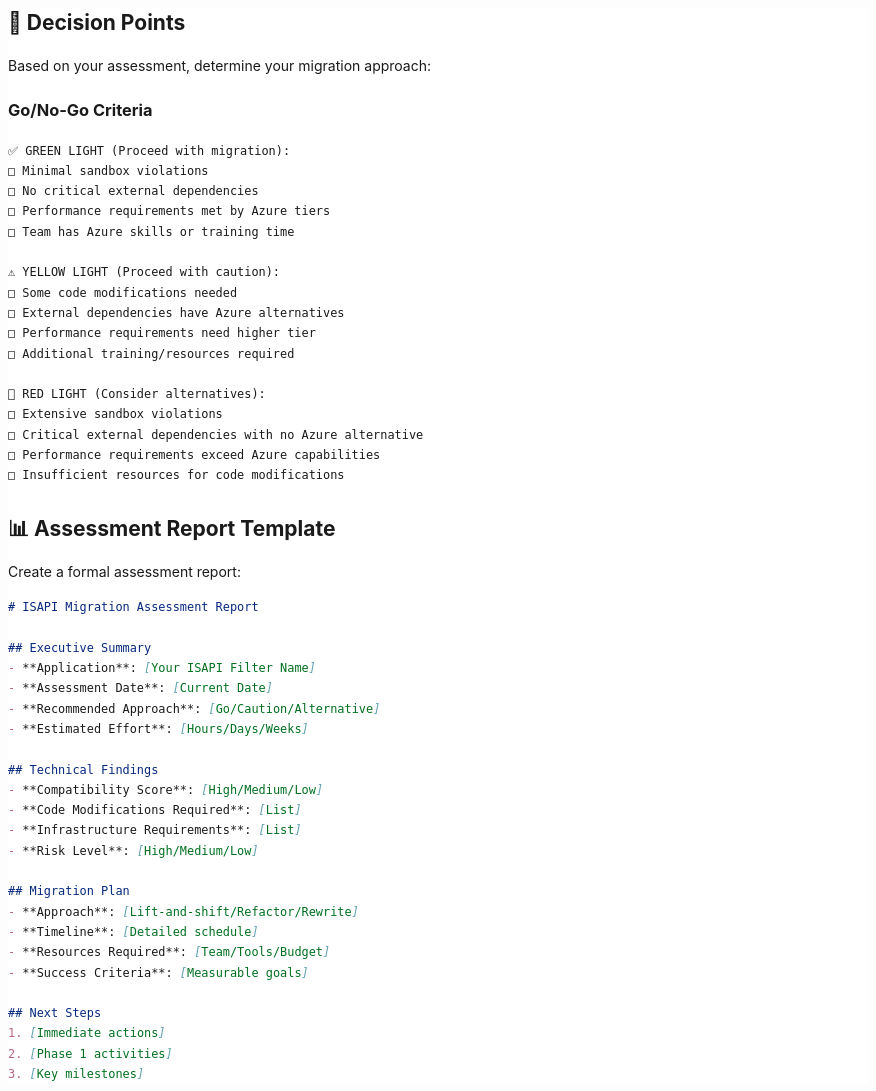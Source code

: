 ## 🎯 Decision Points

Based on your assessment, determine your migration approach:

### Go/No-Go Criteria
```text
✅ GREEN LIGHT (Proceed with migration):
□ Minimal sandbox violations
□ No critical external dependencies
□ Performance requirements met by Azure tiers
□ Team has Azure skills or training time

⚠️ YELLOW LIGHT (Proceed with caution):
□ Some code modifications needed
□ External dependencies have Azure alternatives
□ Performance requirements need higher tier
□ Additional training/resources required

🛑 RED LIGHT (Consider alternatives):
□ Extensive sandbox violations
□ Critical external dependencies with no Azure alternative
□ Performance requirements exceed Azure capabilities
□ Insufficient resources for code modifications
```

## 📊 Assessment Report Template

Create a formal assessment report:

```markdown
# ISAPI Migration Assessment Report

## Executive Summary
- **Application**: [Your ISAPI Filter Name]
- **Assessment Date**: [Current Date]
- **Recommended Approach**: [Go/Caution/Alternative]
- **Estimated Effort**: [Hours/Days/Weeks]

## Technical Findings
- **Compatibility Score**: [High/Medium/Low]
- **Code Modifications Required**: [List]
- **Infrastructure Requirements**: [List]
- **Risk Level**: [High/Medium/Low]

## Migration Plan
- **Approach**: [Lift-and-shift/Refactor/Rewrite]
- **Timeline**: [Detailed schedule]
- **Resources Required**: [Team/Tools/Budget]
- **Success Criteria**: [Measurable goals]

## Next Steps
1. [Immediate actions]
2. [Phase 1 activities]
3. [Key milestones]
```
